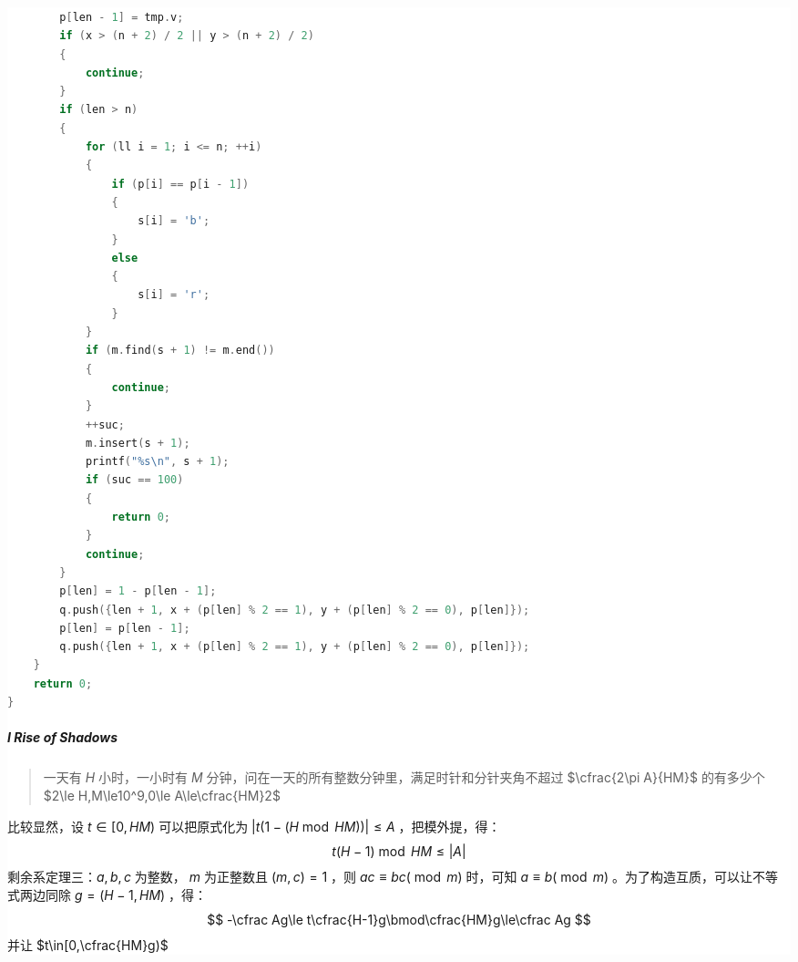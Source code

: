 ```c++
        p[len - 1] = tmp.v;
        if (x > (n + 2) / 2 || y > (n + 2) / 2)
        {
            continue;
        }
        if (len > n)
        {
            for (ll i = 1; i <= n; ++i)
            {
                if (p[i] == p[i - 1])
                {
                    s[i] = 'b';
                }
                else
                {
                    s[i] = 'r';
                }
            }
            if (m.find(s + 1) != m.end())
            {
                continue;
            }
            ++suc;
            m.insert(s + 1);
            printf("%s\n", s + 1);
            if (suc == 100)
            {
                return 0;
            }
            continue;
        }
        p[len] = 1 - p[len - 1];
        q.push({len + 1, x + (p[len] % 2 == 1), y + (p[len] % 2 == 0), p[len]});
        p[len] = p[len - 1];
        q.push({len + 1, x + (p[len] % 2 == 1), y + (p[len] % 2 == 0), p[len]});
    }
    return 0;
}
```



##### I Rise of Shadows

> 一天有 $H$ 小时，一小时有 $M$ 分钟，问在一天的所有整数分钟里，满足时针和分针夹角不超过 $\cfrac{2\pi A}{HM}$ 的有多少个 $2\le H,M\le10^9,0\le A\le\cfrac{HM}2$ 

比较显然，设 $t\in[0,HM)$ 可以把原式化为 $|t(1-(H\bmod HM))|\le A$ ，把模外提，得：
$$
t(H-1)\bmod HM\le|A|
$$
剩余系定理三：$a,b,c$ 为整数， $m$ 为正整数且 $(m,c)=1$ ，则 $ac\equiv bc(\bmod m)$ 时，可知 $a\equiv b(\bmod m)$ 。为了构造互质，可以让不等式两边同除 $g=(H-1,HM)$ ，得：
$$
-\cfrac Ag\le t\cfrac{H-1}g\bmod\cfrac{HM}g\le\cfrac Ag
$$
并让 $t\in[0,\cfrac{HM}g)$ 
